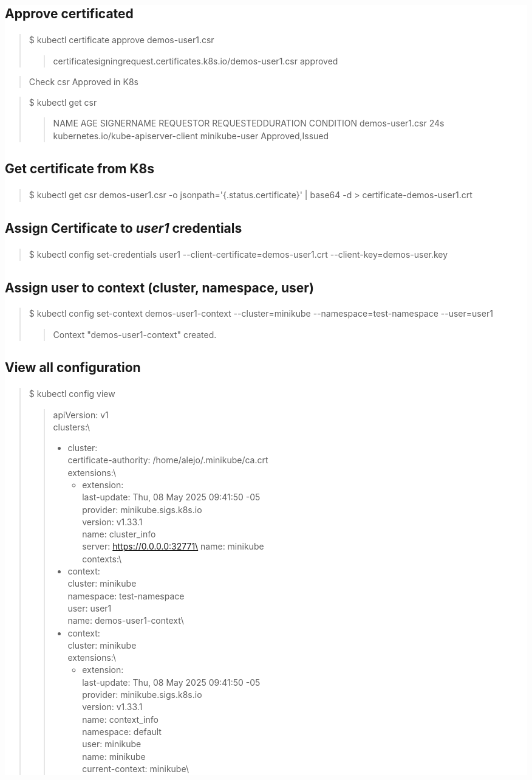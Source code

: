 ## Approve certificated

> $ kubectl certificate approve demos-user1.csr
>> certificatesigningrequest.certificates.k8s.io/demos-user1.csr approved


> Check csr Approved in K8s 

> $ kubectl get csr
>> NAME              AGE   SIGNERNAME                            REQUESTOR       REQUESTEDDURATION   CONDITION
>> demos-user1.csr   24s   kubernetes.io/kube-apiserver-client   minikube-user   <none>              Approved,Issued

## Get certificate from K8s

> $ kubectl get csr demos-user1.csr -o jsonpath='{.status.certificate}' | base64 -d > certificate-demos-user1.crt

## Assign Certificate to *user1* credentials

> $ kubectl config set-credentials user1 --client-certificate=demos-user1.crt --client-key=demos-user.key

## Assign user to context (cluster, namespace, user)

> $ kubectl config set-context demos-user1-context --cluster=minikube --namespace=test-namespace --user=user1
>> Context "demos-user1-context" created.

## View all configuration

> $ kubectl config view
>>apiVersion: v1 \
>>clusters:\
>>- cluster:\
>>    certificate-authority: /home/alejo/.minikube/ca.crt\
>>    extensions:\
>>    - extension:\
>>        last-update: Thu, 08 May 2025 09:41:50 -05\
>>        provider: minikube.sigs.k8s.io\
>>        version: v1.33.1\
>>      name: cluster_info\
>>    server: https://0.0.0.0:32771\
>>  name: minikube\
>>contexts:\
>>- context:\
>>    cluster: minikube\
>>    namespace: test-namespace\
>>    user: user1\
>>  name: demos-user1-context\
>>- context:\
>>    cluster: minikube\
>>    extensions:\
>>    - extension:\
>>        last-update: Thu, 08 May 2025 09:41:50 -05\
>>        provider: minikube.sigs.k8s.io\
>>        version: v1.33.1\
>>      name: context_info\
>>    namespace: default\
>>    user: minikube\
>>  name: minikube\
>>current-context: minikube\